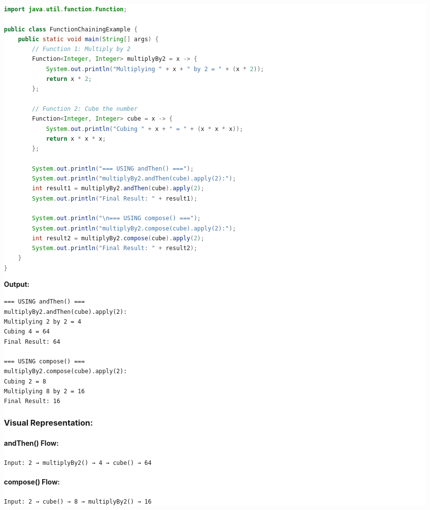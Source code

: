 ```java
import java.util.function.Function;

public class FunctionChainingExample {
    public static void main(String[] args) {
        // Function 1: Multiply by 2
        Function<Integer, Integer> multiplyBy2 = x -> {
            System.out.println("Multiplying " + x + " by 2 = " + (x * 2));
            return x * 2;
        };
        
        // Function 2: Cube the number
        Function<Integer, Integer> cube = x -> {
            System.out.println("Cubing " + x + " = " + (x * x * x));
            return x * x * x;
        };
        
        System.out.println("=== USING andThen() ===");
        System.out.println("multiplyBy2.andThen(cube).apply(2):");
        int result1 = multiplyBy2.andThen(cube).apply(2);
        System.out.println("Final Result: " + result1);
        
        System.out.println("\n=== USING compose() ===");
        System.out.println("multiplyBy2.compose(cube).apply(2):");
        int result2 = multiplyBy2.compose(cube).apply(2);
        System.out.println("Final Result: " + result2);
    }
}
```

**Output:**
```
=== USING andThen() ===
multiplyBy2.andThen(cube).apply(2):
Multiplying 2 by 2 = 4
Cubing 4 = 64
Final Result: 64

=== USING compose() ===
multiplyBy2.compose(cube).apply(2):
Cubing 2 = 8
Multiplying 8 by 2 = 16
Final Result: 16
```

### **Visual Representation:**

#### **andThen() Flow:**
```
Input: 2 → multiplyBy2() → 4 → cube() → 64
```

#### **compose() Flow:**
```
Input: 2 → cube() → 8 → multiplyBy2() → 16
```
